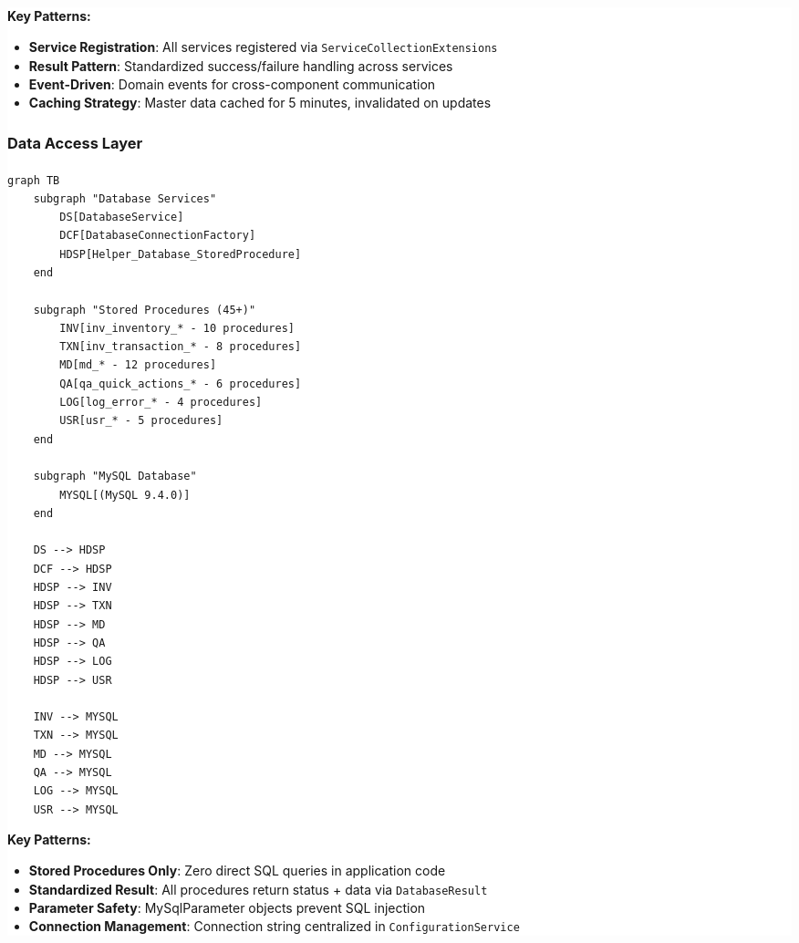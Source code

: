 
**Key Patterns:**
- **Service Registration**: All services registered via `ServiceCollectionExtensions`
- **Result Pattern**: Standardized success/failure handling across services
- **Event-Driven**: Domain events for cross-component communication
- **Caching Strategy**: Master data cached for 5 minutes, invalidated on updates

### **Data Access Layer**

```mermaid
graph TB
    subgraph "Database Services"
        DS[DatabaseService]
        DCF[DatabaseConnectionFactory]
        HDSP[Helper_Database_StoredProcedure]
    end
    
    subgraph "Stored Procedures (45+)"
        INV[inv_inventory_* - 10 procedures]
        TXN[inv_transaction_* - 8 procedures]  
        MD[md_* - 12 procedures]
        QA[qa_quick_actions_* - 6 procedures]
        LOG[log_error_* - 4 procedures]
        USR[usr_* - 5 procedures]
    end
    
    subgraph "MySQL Database"
        MYSQL[(MySQL 9.4.0)]
    end
    
    DS --> HDSP
    DCF --> HDSP
    HDSP --> INV
    HDSP --> TXN
    HDSP --> MD
    HDSP --> QA
    HDSP --> LOG
    HDSP --> USR
    
    INV --> MYSQL
    TXN --> MYSQL
    MD --> MYSQL
    QA --> MYSQL
    LOG --> MYSQL
    USR --> MYSQL
```

**Key Patterns:**
- **Stored Procedures Only**: Zero direct SQL queries in application code
- **Standardized Result**: All procedures return status + data via `DatabaseResult`
- **Parameter Safety**: MySqlParameter objects prevent SQL injection
- **Connection Management**: Connection string centralized in `ConfigurationService`
